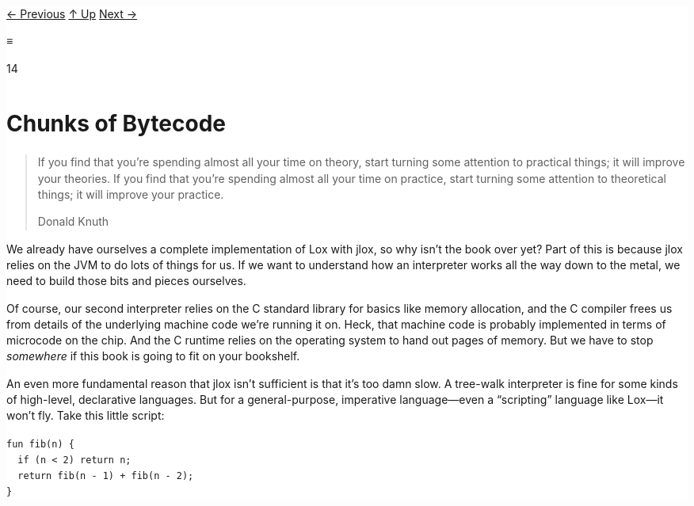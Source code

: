 <div class="prev-next">

<a href="a-bytecode-virtual-machine.html" class="left"
title="A Bytecode Virtual Machine">← Previous</a>
[↑ Up](a-bytecode-virtual-machine.html "A Bytecode Virtual Machine")
<a href="a-virtual-machine.html" class="right"
title="A Virtual Machine">Next →</a>

</div>

</div>

<span id="expand-nav">≡</span>

</div>

<div class="number">

14

</div>

# Chunks of Bytecode

> If you find that you’re spending almost all your time on theory, start
> turning some attention to practical things; it will improve your
> theories. If you find that you’re spending almost all your time on
> practice, start turning some attention to theoretical things; it will
> improve your practice.
>
> Donald Knuth

We already have ourselves a complete implementation of Lox with jlox, so
why isn’t the book over yet? Part of this is because jlox relies on the
<span id="metal">JVM</span> to do lots of things for us. If we want to
understand how an interpreter works all the way down to the metal, we
need to build those bits and pieces ourselves.

Of course, our second interpreter relies on the C standard library for
basics like memory allocation, and the C compiler frees us from details
of the underlying machine code we’re running it on. Heck, that machine
code is probably implemented in terms of microcode on the chip. And the
C runtime relies on the operating system to hand out pages of memory.
But we have to stop *somewhere* if this book is going to fit on your
bookshelf.

An even more fundamental reason that jlox isn’t sufficient is that it’s
too damn slow. A tree-walk interpreter is fine for some kinds of
high-level, declarative languages. But for a general-purpose, imperative
language<span class="em">—</span>even a “scripting” language like
Lox<span class="em">—</span>it won’t fly. Take this little script:

<div class="codehilite">

    fun fib(n) {
      if (n < 2) return n;
      return fib(n - 1) + fib(n - 2); 
    }

